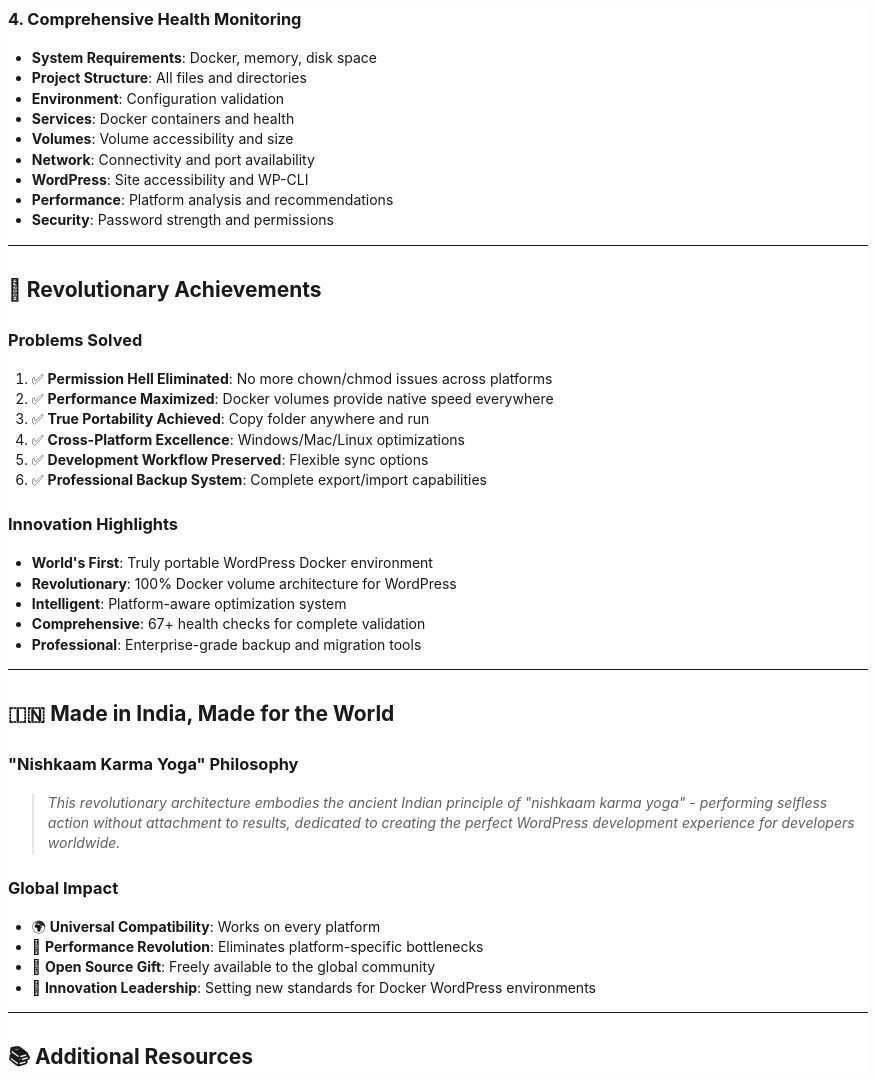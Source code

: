 ### **4. Comprehensive Health Monitoring**
- **System Requirements**: Docker, memory, disk space
- **Project Structure**: All files and directories
- **Environment**: Configuration validation
- **Services**: Docker containers and health
- **Volumes**: Volume accessibility and size
- **Network**: Connectivity and port availability
- **WordPress**: Site accessibility and WP-CLI
- **Performance**: Platform analysis and recommendations
- **Security**: Password strength and permissions

---

## 🎉 **Revolutionary Achievements**

### **Problems Solved**
1. ✅ **Permission Hell Eliminated**: No more chown/chmod issues across platforms
2. ✅ **Performance Maximized**: Docker volumes provide native speed everywhere
3. ✅ **True Portability Achieved**: Copy folder anywhere and run
4. ✅ **Cross-Platform Excellence**: Windows/Mac/Linux optimizations
5. ✅ **Development Workflow Preserved**: Flexible sync options
6. ✅ **Professional Backup System**: Complete export/import capabilities

### **Innovation Highlights**
- **World's First**: Truly portable WordPress Docker environment
- **Revolutionary**: 100% Docker volume architecture for WordPress
- **Intelligent**: Platform-aware optimization system
- **Comprehensive**: 67+ health checks for complete validation
- **Professional**: Enterprise-grade backup and migration tools

---

## 🇮🇳 **Made in India, Made for the World**

### **"Nishkaam Karma Yoga" Philosophy**
> *This revolutionary architecture embodies the ancient Indian principle of "nishkaam karma yoga" - performing selfless action without attachment to results, dedicated to creating the perfect WordPress development experience for developers worldwide.*

### **Global Impact**
- 🌍 **Universal Compatibility**: Works on every platform
- 🚀 **Performance Revolution**: Eliminates platform-specific bottlenecks
- 💝 **Open Source Gift**: Freely available to the global community
- 🔬 **Innovation Leadership**: Setting new standards for Docker WordPress environments

---

## 📚 **Additional Resources**
